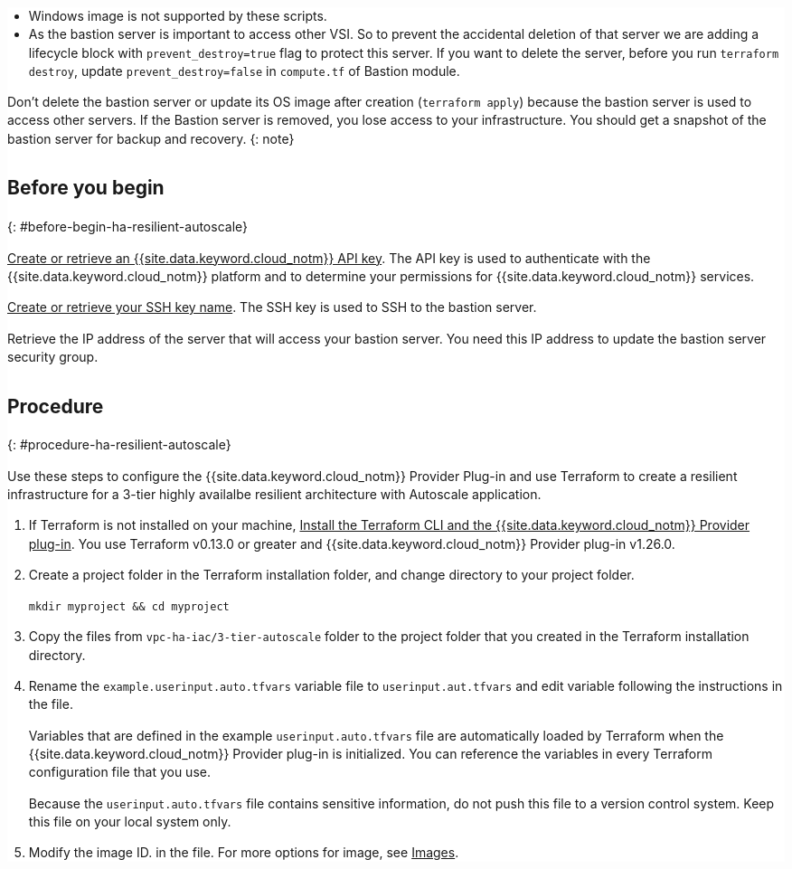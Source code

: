 *	Windows image is not supported by these scripts.
*	As the bastion server is important to access other VSI. So to prevent the accidental deletion of that server we are adding a lifecycle block with `prevent_destroy=true` flag to protect this server. If you want to delete the server, before you run `terraform destroy`, update `prevent_destroy=false` in `compute.tf` of Bastion module.

Don’t delete the bastion server or update its OS image after creation (`terraform apply`) because the bastion server is used to access other servers. If the Bastion server is removed, you lose access to your infrastructure. You should get a snapshot of the bastion server for backup and recovery.
{: note}

## Before you begin
{: #before-begin-ha-resilient-autoscale}

[Create or retrieve an {{site.data.keyword.cloud_notm}} API key](/docs/account?topic=account-userapikey#create_user_key). The API key is used to authenticate with the {{site.data.keyword.cloud_notm}} platform and to determine your permissions for {{site.data.keyword.cloud_notm}} services.

[Create or retrieve your SSH key name](/docs/ssh-keys?topic=ssh-keys-getting-started-tutorial). The SSH key is used to SSH to the bastion server.

Retrieve the IP address of the server that will access your bastion server. You need this IP address to update the bastion server security group.

## Procedure
{: #procedure-ha-resilient-autoscale}

Use these steps to configure the {{site.data.keyword.cloud_notm}} Provider Plug-in and use Terraform to create a resilient infrastructure for a 3-tier highly availalbe resilient architecture with Autoscale application.

1.	If Terraform is not installed on your machine, [Install the Terraform CLI and the {{site.data.keyword.cloud_notm}} Provider plug-in](/docs/ibm-cloud-provider-for-terraform?topic=ibm-cloud-provider-for-terraform-setup_cli). You use Terraform v0.13.0 or greater and {{site.data.keyword.cloud_notm}} Provider plug-in v1.26.0.

2.	Create a project folder in the Terraform installation folder, and change directory to your project folder.

    `mkdir myproject && cd myproject`

3.	Copy the files from `vpc-ha-iac/3-tier-autoscale` folder to the project folder that you created in the Terraform installation directory.

4.	Rename the `example.userinput.auto.tfvars` variable file to `userinput.aut.tfvars` and edit variable following the instructions in the file.

    Variables that are defined in the example `userinput.auto.tfvars` file are automatically loaded by Terraform when the {{site.data.keyword.cloud_notm}} Provider plug-in is initialized. You can reference the variables in every Terraform configuration file that you use. 

    Because the `userinput.auto.tfvars` file contains sensitive information, do not push this file to a version control system. Keep this file on your local system only.

5.	Modify the image ID. in the  file. For more options for image, see [Images](/docs/vpc?topic=vpc-about-images).
